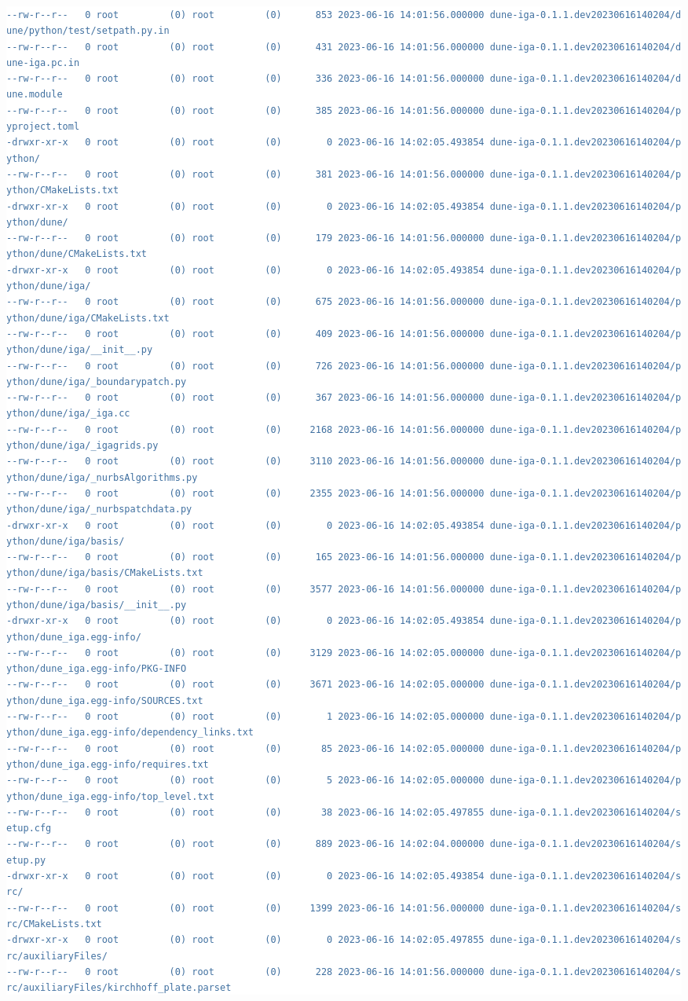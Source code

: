 ```diff
--rw-r--r--   0 root         (0) root         (0)      853 2023-06-16 14:01:56.000000 dune-iga-0.1.1.dev20230616140204/dune/python/test/setpath.py.in
--rw-r--r--   0 root         (0) root         (0)      431 2023-06-16 14:01:56.000000 dune-iga-0.1.1.dev20230616140204/dune-iga.pc.in
--rw-r--r--   0 root         (0) root         (0)      336 2023-06-16 14:01:56.000000 dune-iga-0.1.1.dev20230616140204/dune.module
--rw-r--r--   0 root         (0) root         (0)      385 2023-06-16 14:01:56.000000 dune-iga-0.1.1.dev20230616140204/pyproject.toml
-drwxr-xr-x   0 root         (0) root         (0)        0 2023-06-16 14:02:05.493854 dune-iga-0.1.1.dev20230616140204/python/
--rw-r--r--   0 root         (0) root         (0)      381 2023-06-16 14:01:56.000000 dune-iga-0.1.1.dev20230616140204/python/CMakeLists.txt
-drwxr-xr-x   0 root         (0) root         (0)        0 2023-06-16 14:02:05.493854 dune-iga-0.1.1.dev20230616140204/python/dune/
--rw-r--r--   0 root         (0) root         (0)      179 2023-06-16 14:01:56.000000 dune-iga-0.1.1.dev20230616140204/python/dune/CMakeLists.txt
-drwxr-xr-x   0 root         (0) root         (0)        0 2023-06-16 14:02:05.493854 dune-iga-0.1.1.dev20230616140204/python/dune/iga/
--rw-r--r--   0 root         (0) root         (0)      675 2023-06-16 14:01:56.000000 dune-iga-0.1.1.dev20230616140204/python/dune/iga/CMakeLists.txt
--rw-r--r--   0 root         (0) root         (0)      409 2023-06-16 14:01:56.000000 dune-iga-0.1.1.dev20230616140204/python/dune/iga/__init__.py
--rw-r--r--   0 root         (0) root         (0)      726 2023-06-16 14:01:56.000000 dune-iga-0.1.1.dev20230616140204/python/dune/iga/_boundarypatch.py
--rw-r--r--   0 root         (0) root         (0)      367 2023-06-16 14:01:56.000000 dune-iga-0.1.1.dev20230616140204/python/dune/iga/_iga.cc
--rw-r--r--   0 root         (0) root         (0)     2168 2023-06-16 14:01:56.000000 dune-iga-0.1.1.dev20230616140204/python/dune/iga/_igagrids.py
--rw-r--r--   0 root         (0) root         (0)     3110 2023-06-16 14:01:56.000000 dune-iga-0.1.1.dev20230616140204/python/dune/iga/_nurbsAlgorithms.py
--rw-r--r--   0 root         (0) root         (0)     2355 2023-06-16 14:01:56.000000 dune-iga-0.1.1.dev20230616140204/python/dune/iga/_nurbspatchdata.py
-drwxr-xr-x   0 root         (0) root         (0)        0 2023-06-16 14:02:05.493854 dune-iga-0.1.1.dev20230616140204/python/dune/iga/basis/
--rw-r--r--   0 root         (0) root         (0)      165 2023-06-16 14:01:56.000000 dune-iga-0.1.1.dev20230616140204/python/dune/iga/basis/CMakeLists.txt
--rw-r--r--   0 root         (0) root         (0)     3577 2023-06-16 14:01:56.000000 dune-iga-0.1.1.dev20230616140204/python/dune/iga/basis/__init__.py
-drwxr-xr-x   0 root         (0) root         (0)        0 2023-06-16 14:02:05.493854 dune-iga-0.1.1.dev20230616140204/python/dune_iga.egg-info/
--rw-r--r--   0 root         (0) root         (0)     3129 2023-06-16 14:02:05.000000 dune-iga-0.1.1.dev20230616140204/python/dune_iga.egg-info/PKG-INFO
--rw-r--r--   0 root         (0) root         (0)     3671 2023-06-16 14:02:05.000000 dune-iga-0.1.1.dev20230616140204/python/dune_iga.egg-info/SOURCES.txt
--rw-r--r--   0 root         (0) root         (0)        1 2023-06-16 14:02:05.000000 dune-iga-0.1.1.dev20230616140204/python/dune_iga.egg-info/dependency_links.txt
--rw-r--r--   0 root         (0) root         (0)       85 2023-06-16 14:02:05.000000 dune-iga-0.1.1.dev20230616140204/python/dune_iga.egg-info/requires.txt
--rw-r--r--   0 root         (0) root         (0)        5 2023-06-16 14:02:05.000000 dune-iga-0.1.1.dev20230616140204/python/dune_iga.egg-info/top_level.txt
--rw-r--r--   0 root         (0) root         (0)       38 2023-06-16 14:02:05.497855 dune-iga-0.1.1.dev20230616140204/setup.cfg
--rw-r--r--   0 root         (0) root         (0)      889 2023-06-16 14:02:04.000000 dune-iga-0.1.1.dev20230616140204/setup.py
-drwxr-xr-x   0 root         (0) root         (0)        0 2023-06-16 14:02:05.493854 dune-iga-0.1.1.dev20230616140204/src/
--rw-r--r--   0 root         (0) root         (0)     1399 2023-06-16 14:01:56.000000 dune-iga-0.1.1.dev20230616140204/src/CMakeLists.txt
-drwxr-xr-x   0 root         (0) root         (0)        0 2023-06-16 14:02:05.497855 dune-iga-0.1.1.dev20230616140204/src/auxiliaryFiles/
--rw-r--r--   0 root         (0) root         (0)      228 2023-06-16 14:01:56.000000 dune-iga-0.1.1.dev20230616140204/src/auxiliaryFiles/kirchhoff_plate.parset
```